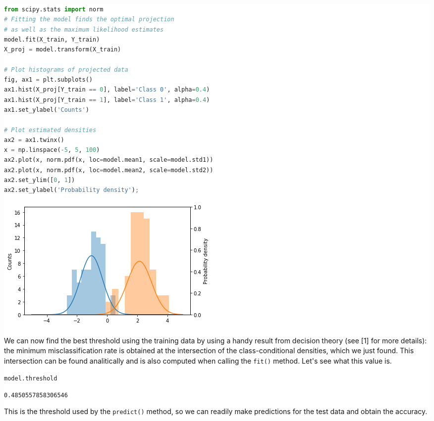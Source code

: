 
```python
from scipy.stats import norm
# Fitting the model finds the optimal projection
# as well as the maximum likelihood estimates
model.fit(X_train, Y_train)
X_proj = model.transform(X_train)

# Plot histograms of projected data
fig, ax1 = plt.subplots()
ax1.hist(X_proj[Y_train == 0], label='Class 0', alpha=0.4)
ax1.hist(X_proj[Y_train == 1], label='Class 1', alpha=0.4)
ax1.set_ylabel('Counts')

# Plot estimated densities
ax2 = ax1.twinx()
x = np.linspace(-5, 5, 100)
ax2.plot(x, norm.pdf(x, loc=model.mean1, scale=model.std1))
ax2.plot(x, norm.pdf(x, loc=model.mean2, scale=model.std2))
ax2.set_ylim([0, 1])
ax2.set_ylabel('Probability density');
```


![png](assets/img/fisher-example_files/fisher-example_12_0.png)


We can now find the best threshold using the training data by using a handy result from decision theory (see [1] for more details): the minimum misclassification rate is obtained at the intersection of the class-conditional densities, which we just found. This intersection can be found analitically and is also computed when calling the `fit()` method. Let's see what this value is.


```python
model.threshold
```




    0.4850557858306546



This is the threshold used by the `predict()` method, so we can readily make predictions for the test data and obtain the accuracy.
